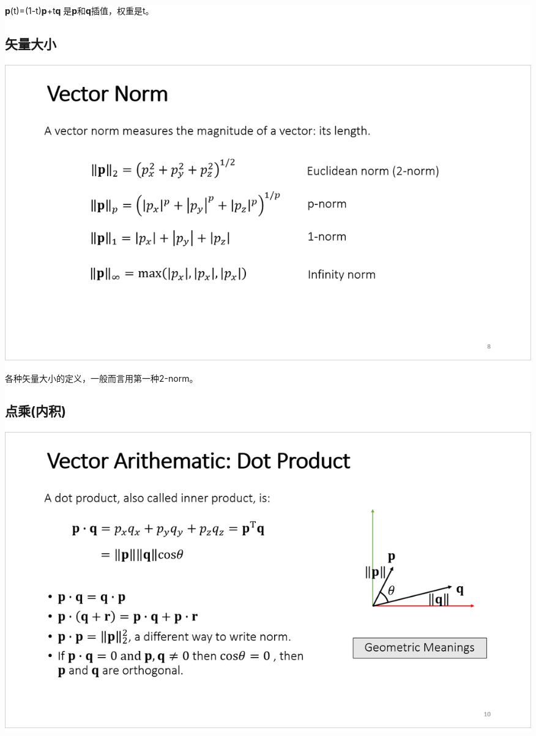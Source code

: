<strong>p</strong>(t)=(1-t)<strong>p</strong>+t<strong>q</strong> 是<strong>p</strong>和<strong>q</strong>插值，权重是t。

## 矢量大小

![VecNorm](https://raw.githubusercontent.com/achmli/achmli.github.io/master/img/Games103/01/VecNorm.png)

各种矢量大小的定义，一般而言用第一种2-norm。

## 点乘(内积)

![VecDotProduct](https://raw.githubusercontent.com/achmli/achmli.github.io/master/img/Games103/01/VecDotProduct.png)
